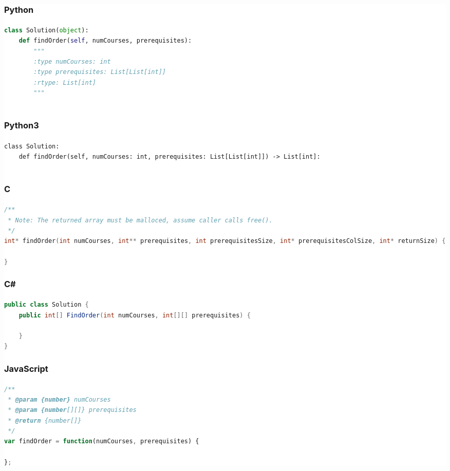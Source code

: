 ### Python

```python
class Solution(object):
    def findOrder(self, numCourses, prerequisites):
        """
        :type numCourses: int
        :type prerequisites: List[List[int]]
        :rtype: List[int]
        """
        
```

### Python3

```python3
class Solution:
    def findOrder(self, numCourses: int, prerequisites: List[List[int]]) -> List[int]:
        
```

### C

```c
/**
 * Note: The returned array must be malloced, assume caller calls free().
 */
int* findOrder(int numCourses, int** prerequisites, int prerequisitesSize, int* prerequisitesColSize, int* returnSize) {
    
}
```

### C#

```csharp
public class Solution {
    public int[] FindOrder(int numCourses, int[][] prerequisites) {
        
    }
}
```

### JavaScript

```javascript
/**
 * @param {number} numCourses
 * @param {number[][]} prerequisites
 * @return {number[]}
 */
var findOrder = function(numCourses, prerequisites) {
    
};
```
